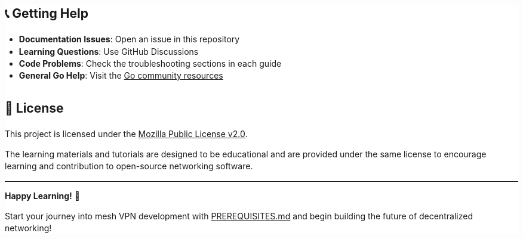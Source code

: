 ## 📞 Getting Help

- **Documentation Issues**: Open an issue in this repository
- **Learning Questions**: Use GitHub Discussions
- **Code Problems**: Check the troubleshooting sections in each guide
- **General Go Help**: Visit the [Go community resources](https://golang.org/help/)

## 📄 License

This project is licensed under the [Mozilla Public License v2.0](./LICENSE).

The learning materials and tutorials are designed to be educational and are provided under the same license to encourage learning and contribution to open-source networking software.

---

**Happy Learning!** 🎉

Start your journey into mesh VPN development with [PREREQUISITES.md](./PREREQUISITES.md) and begin building the future of decentralized networking!